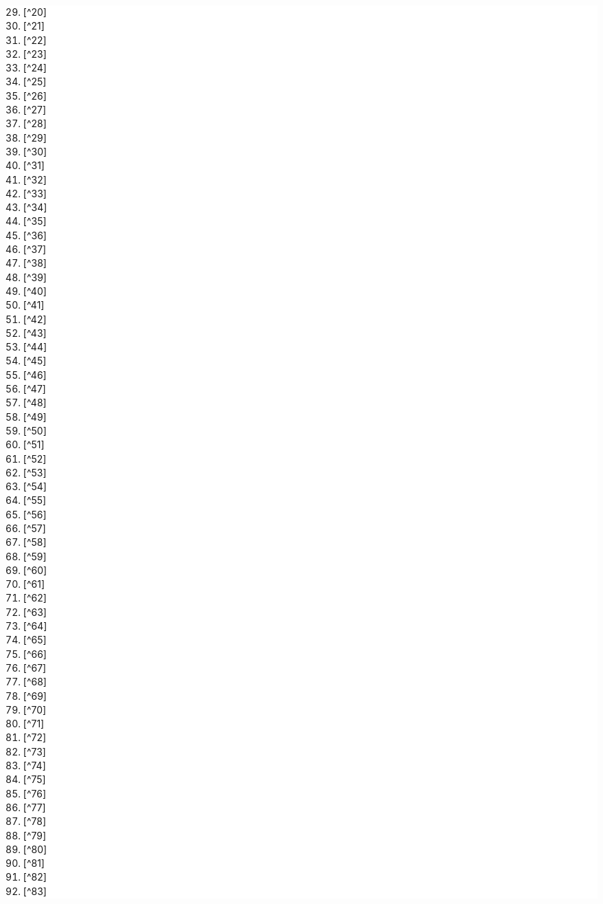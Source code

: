 29. [^20]
30. [^21]
31. [^22]
32. [^23]
33. [^24]
34. [^25]
35. [^26]
36. [^27]
37. [^28]
38. [^29]
39. [^30]
40. [^31]
41. [^32]
42. [^33]
43. [^34]
44. [^35]
45. [^36]
46. [^37]
47. [^38]
48. [^39]
49. [^40]
50. [^41]
51. [^42]
52. [^43]
53. [^44]
54. [^45]
55. [^46]
56. [^47]
57. [^48]
58. [^49]
59. [^50]
60. [^51]
61. [^52]
62. [^53]
63. [^54]
64. [^55]
65. [^56]
66. [^57]
67. [^58]
68. [^59]
69. [^60]
70. [^61]
71. [^62]
72. [^63]
73. [^64]
74. [^65]
75. [^66]
76. [^67]
77. [^68]
78. [^69]
79. [^70]
80. [^71]
81. [^72]
82. [^73]
83. [^74]
84. [^75]
85. [^76]
86. [^77]
87. [^78]
88. [^79]
89. [^80]
90. [^81]
91. [^82]
92. [^83]
